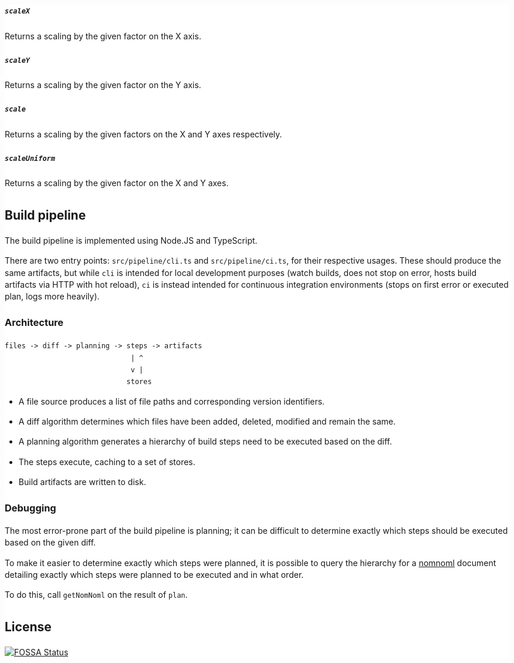 ##### `scaleX`

Returns a scaling by the given factor on the X axis.

##### `scaleY`

Returns a scaling by the given factor on the Y axis.

##### `scale`

Returns a scaling by the given factors on the X and Y axes respectively.

##### `scaleUniform`

Returns a scaling by the given factor on the X and Y axes.

## Build pipeline

The build pipeline is implemented using Node.JS and TypeScript.

There are two entry points: `src/pipeline/cli.ts` and `src/pipeline/ci.ts`, for
their respective usages.  These should produce the same artifacts, but while
`cli` is intended for local development purposes (watch builds, does not stop
on error, hosts build artifacts via HTTP with hot reload), `ci` is instead
intended for continuous integration environments (stops on first error or
executed plan, logs more heavily).

### Architecture

```
files -> diff -> planning -> steps -> artifacts
                              | ^
                              v |
                             stores
```

- A file source produces a list of file paths and corresponding version
  identifiers.

- A diff algorithm determines which files have been added, deleted, modified and
  remain the same.

- A planning algorithm generates a hierarchy of build steps need to be executed
  based on the diff.

- The steps execute, caching to a set of stores.

- Build artifacts are written to disk.

### Debugging

The most error-prone part of the build pipeline is planning; it can be difficult
to determine exactly which steps should be executed based on the given diff.

To make it easier to determine exactly which steps were planned, it is possible
to query the hierarchy for a [nomnoml](http://www.nomnoml.com/) document
detailing exactly which steps were planned to be executed and in what order.

To do this, call `getNomNoml` on the result of `plan`.

## License

[![FOSSA Status](https://app.fossa.io/api/projects/git%2Bgithub.com%2Fjameswilddev%2Fjunk-kit.svg?type=large)](https://app.fossa.io/projects/git%2Bgithub.com%2Fjameswilddev%2Fjunk-kit?ref=badge_large)
